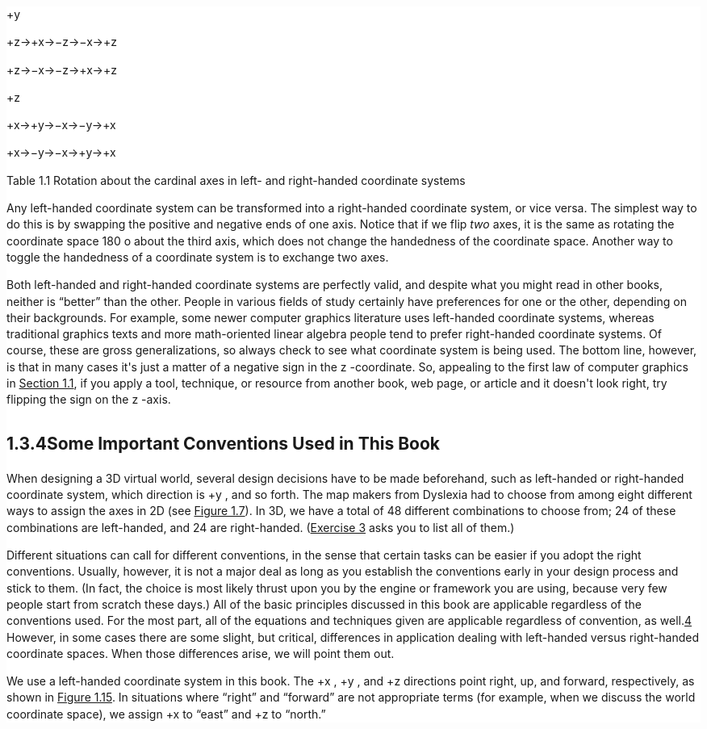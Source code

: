 +y

+z→+x→−z→−x→+z

+z→−x→−z→+x→+z

+z

+x→+y→−x→−y→+x

+x→−y→−x→+y→+x

Table 1.1 Rotation about the cardinal axes in left- and right-handed coordinate systems

Any left-handed coordinate system can be transformed into a right-handed coordinate system, or vice versa. The simplest way to do this is by swapping the positive and negative ends of one axis. Notice that if we flip _two_ axes, it is the same as rotating the coordinate space 180 o about the third axis, which does not change the handedness of the coordinate space. Another way to toggle the handedness of a coordinate system is to exchange two axes.

Both left-handed and right-handed coordinate systems are perfectly valid, and despite what you might read in other books, neither is “better” than the other. People in various fields of study certainly have preferences for one or the other, depending on their backgrounds. For example, some newer computer graphics literature uses left-handed coordinate systems, whereas traditional graphics texts and more math-oriented linear algebra people tend to prefer right-handed coordinate systems. Of course, these are gross generalizations, so always check to see what coordinate system is being used. The bottom line, however, is that in many cases it's just a matter of a negative sign in the z \-coordinate. So, appealing to the first law of computer graphics in [Section 1.1](#1d), if you apply a tool, technique, or resource from another book, web page, or article and it doesn't look right, try flipping the sign on the z \-axis.

## 1.3.4Some Important Conventions Used in This Book

When designing a 3D virtual world, several design decisions have to be made beforehand, such as left-handed or right-handed coordinate system, which direction is +y , and so forth. The map makers from Dyslexia had to choose from among eight different ways to assign the axes in 2D (see [Figure 1.7](#2d_axes_orientations)). In 3D, we have a total of 48 different combinations to choose from; 24 of these combinations are left-handed, and 24 are right-handed. ([Exercise 3](#all_3d_axes_combinations) asks you to list all of them.)

Different situations can call for different conventions, in the sense that certain tasks can be easier if you adopt the right conventions. Usually, however, it is not a major deal as long as you establish the conventions early in your design process and stick to them. (In fact, the choice is most likely thrust upon you by the engine or framework you are using, because very few people start from scratch these days.) All of the basic principles discussed in this book are applicable regardless of the conventions used. For the most part, all of the equations and techniques given are applicable regardless of convention, as well.[4](#footnote_4) However, in some cases there are some slight, but critical, differences in application dealing with left-handed versus right-handed coordinate spaces. When those differences arise, we will point them out.

We use a left-handed coordinate system in this book. The +x , +y , and +z directions point right, up, and forward, respectively, as shown in [Figure 1.15](#3d_conventions). In situations where “right” and “forward” are not appropriate terms (for example, when we discuss the world coordinate space), we assign +x to “east” and +z to “north.”
